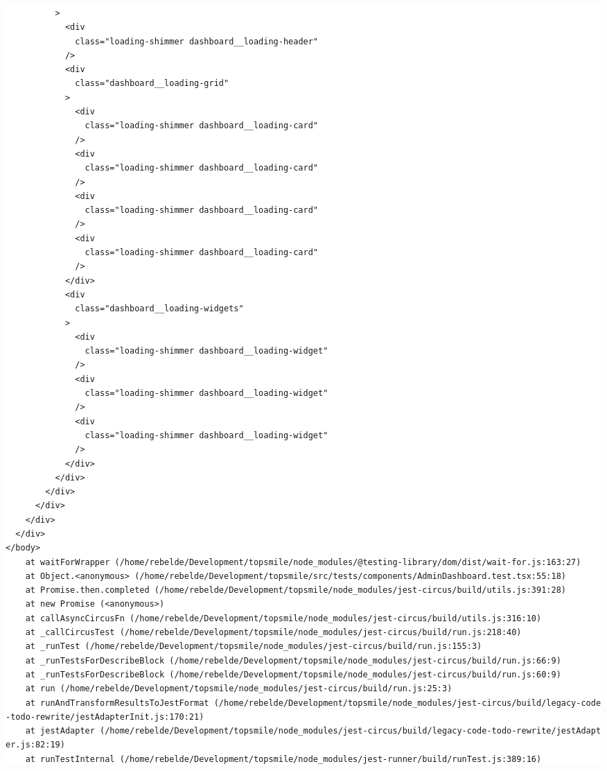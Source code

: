 ```
          >
            <div
              class="loading-shimmer dashboard__loading-header"
            />
            <div
              class="dashboard__loading-grid"
            >
              <div
                class="loading-shimmer dashboard__loading-card"
              />
              <div
                class="loading-shimmer dashboard__loading-card"
              />
              <div
                class="loading-shimmer dashboard__loading-card"
              />
              <div
                class="loading-shimmer dashboard__loading-card"
              />
            </div>
            <div
              class="dashboard__loading-widgets"
            >
              <div
                class="loading-shimmer dashboard__loading-widget"
              />
              <div
                class="loading-shimmer dashboard__loading-widget"
              />
              <div
                class="loading-shimmer dashboard__loading-widget"
              />
            </div>
          </div>
        </div>
      </div>
    </div>
  </div>
</body>
    at waitForWrapper (/home/rebelde/Development/topsmile/node_modules/@testing-library/dom/dist/wait-for.js:163:27)
    at Object.<anonymous> (/home/rebelde/Development/topsmile/src/tests/components/AdminDashboard.test.tsx:55:18)
    at Promise.then.completed (/home/rebelde/Development/topsmile/node_modules/jest-circus/build/utils.js:391:28)
    at new Promise (<anonymous>)
    at callAsyncCircusFn (/home/rebelde/Development/topsmile/node_modules/jest-circus/build/utils.js:316:10)
    at _callCircusTest (/home/rebelde/Development/topsmile/node_modules/jest-circus/build/run.js:218:40)
    at _runTest (/home/rebelde/Development/topsmile/node_modules/jest-circus/build/run.js:155:3)
    at _runTestsForDescribeBlock (/home/rebelde/Development/topsmile/node_modules/jest-circus/build/run.js:66:9)
    at _runTestsForDescribeBlock (/home/rebelde/Development/topsmile/node_modules/jest-circus/build/run.js:60:9)
    at run (/home/rebelde/Development/topsmile/node_modules/jest-circus/build/run.js:25:3)
    at runAndTransformResultsToJestFormat (/home/rebelde/Development/topsmile/node_modules/jest-circus/build/legacy-code-todo-rewrite/jestAdapterInit.js:170:21)
    at jestAdapter (/home/rebelde/Development/topsmile/node_modules/jest-circus/build/legacy-code-todo-rewrite/jestAdapter.js:82:19)
    at runTestInternal (/home/rebelde/Development/topsmile/node_modules/jest-runner/build/runTest.js:389:16)
```